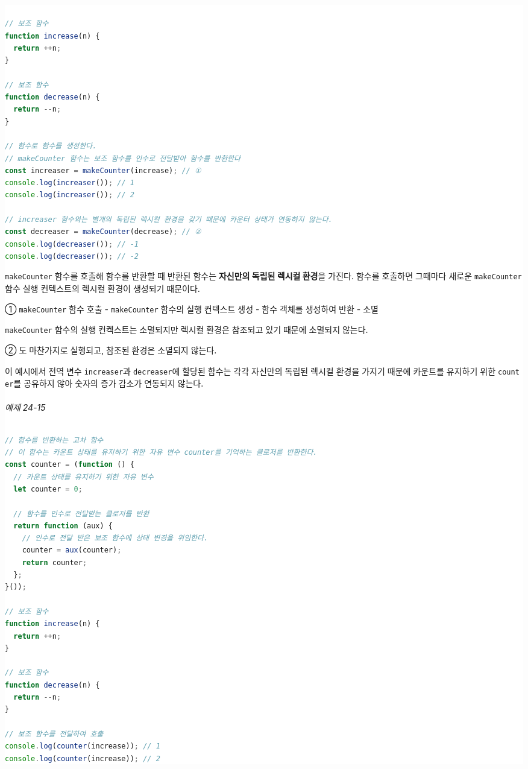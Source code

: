```javascript

// 보조 함수
function increase(n) {
  return ++n;
}

// 보조 함수
function decrease(n) {
  return --n;
}

// 함수로 함수를 생성한다.
// makeCounter 함수는 보조 함수를 인수로 전달받아 함수를 반환한다
const increaser = makeCounter(increase); // ①
console.log(increaser()); // 1
console.log(increaser()); // 2

// increaser 함수와는 별개의 독립된 렉시컬 환경을 갖기 때문에 카운터 상태가 연동하지 않는다.
const decreaser = makeCounter(decrease); // ②
console.log(decreaser()); // -1
console.log(decreaser()); // -2
```

`makeCounter` 함수를 호출해 함수를 반환할 때 반환된 함수는 **자신만의 독립된 렉시컬 환경**을 가진다. 함수를 호출하면 그때마다 새로운 `makeCounter` 함수 실행 컨텍스트의 렉시컬 환경이 생성되기 때문이다.

① `makeCounter` 함수 호출 - `makeCounter` 함수의 실행 컨텍스트 생성 - 함수 객체를 생성하여 반환 - 소멸

`makeCounter` 함수의 실행 컨켁스트는 소멸되지만 렉시컬 환경은 참조되고 있기 때문에 소멸되지 않는다.

② 도 마찬가지로 실행되고, 참조된 환경은 소멸되지 않는다.

이 예시에서 전역 변수 `increaser`과 `decreaser`에 할당된 함수는 각각 자신만의 독립된 렉시컬 환경을 가지기 때문에 카운트를 유지하기 위한 `counter`를 공유하지 않아 숫자의 증가 감소가 연동되지 않는다.


###### 예제 24-15

```javascript
// 함수를 반환하는 고차 함수
// 이 함수는 카운트 상태를 유지하기 위한 자유 변수 counter를 기억하는 클로저를 반환한다.
const counter = (function () {
  // 카운트 상태를 유지하기 위한 자유 변수
  let counter = 0;

  // 함수를 인수로 전달받는 클로저를 반환
  return function (aux) {
    // 인수로 전달 받은 보조 함수에 상태 변경을 위임한다.
    counter = aux(counter);
    return counter;
  };
}());

// 보조 함수
function increase(n) {
  return ++n;
}

// 보조 함수
function decrease(n) {
  return --n;
}

// 보조 함수를 전달하여 호출
console.log(counter(increase)); // 1
console.log(counter(increase)); // 2

```